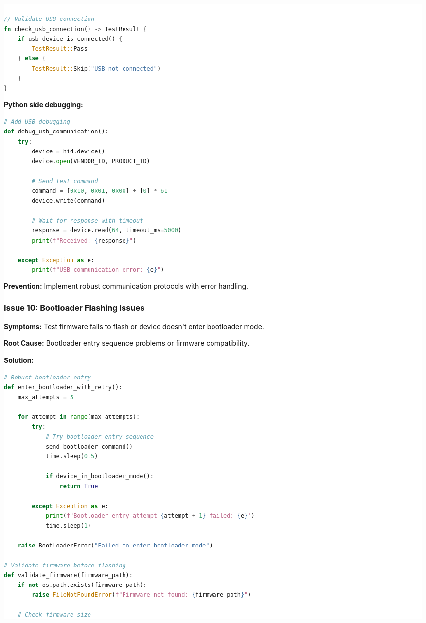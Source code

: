 ```rust

// Validate USB connection
fn check_usb_connection() -> TestResult {
    if usb_device_is_connected() {
        TestResult::Pass
    } else {
        TestResult::Skip("USB not connected")
    }
}
```

**Python side debugging:**
```python
# Add USB debugging
def debug_usb_communication():
    try:
        device = hid.device()
        device.open(VENDOR_ID, PRODUCT_ID)
        
        # Send test command
        command = [0x10, 0x01, 0x00] + [0] * 61
        device.write(command)
        
        # Wait for response with timeout
        response = device.read(64, timeout_ms=5000)
        print(f"Received: {response}")
        
    except Exception as e:
        print(f"USB communication error: {e}")
```

**Prevention:** Implement robust communication protocols with error handling.

### Issue 10: Bootloader Flashing Issues

**Symptoms:** Test firmware fails to flash or device doesn't enter bootloader mode.

**Root Cause:** Bootloader entry sequence problems or firmware compatibility.

**Solution:**
```python
# Robust bootloader entry
def enter_bootloader_with_retry():
    max_attempts = 5
    
    for attempt in range(max_attempts):
        try:
            # Try bootloader entry sequence
            send_bootloader_command()
            time.sleep(0.5)
            
            if device_in_bootloader_mode():
                return True
                
        except Exception as e:
            print(f"Bootloader entry attempt {attempt + 1} failed: {e}")
            time.sleep(1)
    
    raise BootloaderError("Failed to enter bootloader mode")

# Validate firmware before flashing
def validate_firmware(firmware_path):
    if not os.path.exists(firmware_path):
        raise FileNotFoundError(f"Firmware not found: {firmware_path}")
    
    # Check firmware size
```